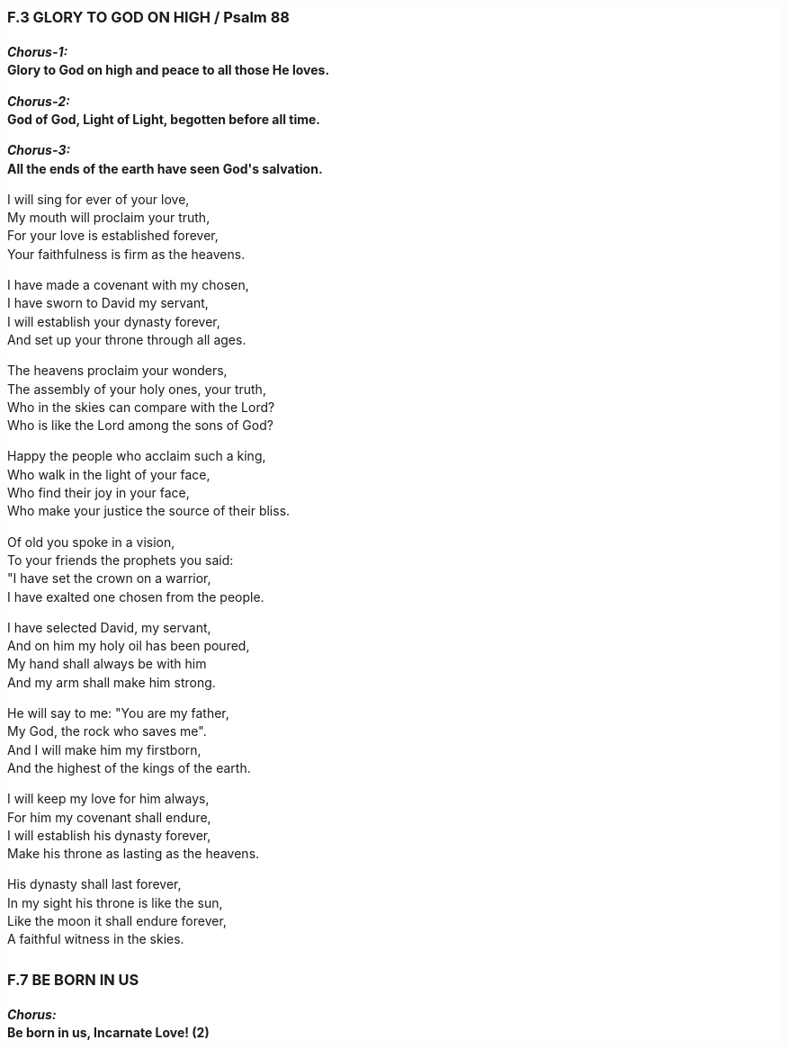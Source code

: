 ### F.3 GLORY TO GOD ON HIGH / Psalm 88
***Chorus-1:***<br />
**Glory to God on high and peace to all those He loves.**<br />

***Chorus-2:***<br />
**God of God, Light of Light, begotten before all time.**<br />

***Chorus-3:***<br />
**All the ends of the earth have seen God's salvation.**<br />

I will sing for ever of your love,<br />
My mouth will proclaim your truth,<br />
For your love is established forever,<br />
Your faithfulness is firm as the heavens.<br />

I have made a covenant with my chosen,<br />
I have sworn to David my servant,<br />
I will establish your dynasty forever,<br />
And set up your throne through all ages.<br />

The heavens proclaim your wonders,<br />
The assembly of your holy ones, your truth,<br />
Who in the skies can compare with the Lord?<br />
Who is like the Lord among the sons of God?<br />

Happy the people who acclaim such a king,<br />
Who walk in the light of your face,<br />
Who find their joy in your face,<br />
Who make your justice the source of their bliss.<br />

Of old you spoke in a vision,<br />
To your friends the prophets you said:<br />
"I have set the crown on a warrior,<br />
I have exalted one chosen from the people.<br />

I have selected David, my servant,<br />
And on him my holy oil has been poured,<br />
My hand shall always be with him<br />
And my arm shall make him strong.<br />

He will say to me: "You are my father,<br />
My God, the rock who saves me".<br />
And I will make him my firstborn,<br />
And the highest of the kings of the earth.<br />

I will keep my love for him always,<br />
For him my covenant shall endure,<br />
I will establish his dynasty forever,<br />
Make his throne as lasting as the heavens.<br />

His dynasty shall last forever,<br />
In my sight his throne is like the sun,<br />
Like the moon it shall endure forever,<br />
A faithful witness in the skies.<br />

### F.7 BE BORN IN US
***Chorus:***<br />
**Be born in us, Incarnate Love! (2)**<br />
